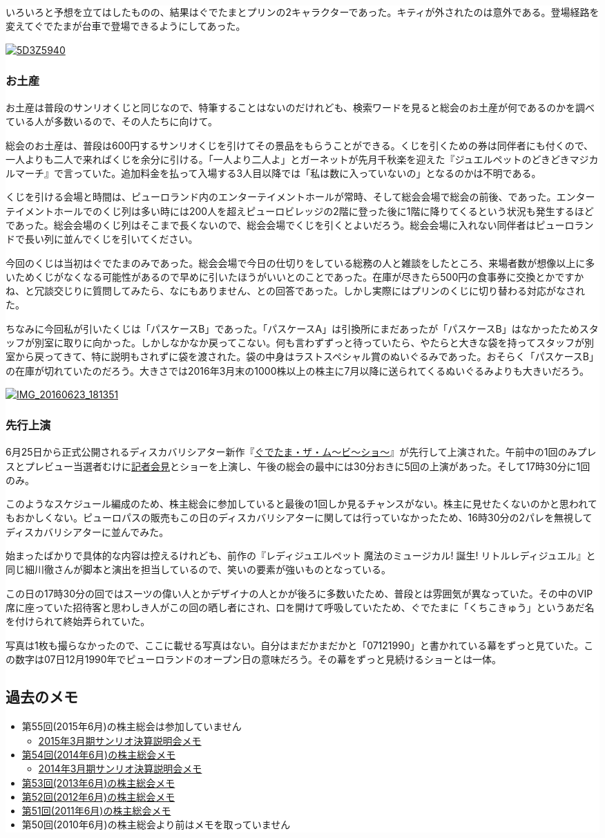 いろいろと予想を立てはしたものの、結果はぐでたまとプリンの2キャラクターであった。キティが外されたのは意外である。登場経路を変えてぐでたまが台車で登場できるようにしてあった。

[![5D3Z5940](https://c6.staticflickr.com/8/7473/28769102861_2a52aa52a7.jpg)](https://www.flickr.com/photos/ohtake_tomohiro/28769102861/in/album-72157669137043793/)

### お土産

お土産は普段のサンリオくじと同じなので、特筆することはないのだけれども、検索ワードを見ると総会のお土産が何であるのかを調べている人が多数いるので、その人たちに向けて。

総会のお土産は、普段は600円するサンリオくじを引けてその景品をもらうことができる。くじを引くための券は同伴者にも付くので、一人よりも二人で来ればくじを余分に引ける。「一人より二人よ」とガーネットが先月千秋楽を迎えた『ジュエルペットのどきどきマジカルマーチ』で言っていた。追加料金を払って入場する3人目以降では「私は数に入っていないの」となるのかは不明である。

くじを引ける会場と時間は、ピューロランド内のエンターテイメントホールが常時、そして総会会場で総会の前後、であった。エンターテイメントホールでのくじ列は多い時には200人を超えピューロビレッジの2階に登った後に1階に降りてくるという状況も発生するほどであった。総会会場のくじ列はそこまで長くないので、総会会場でくじを引くとよいだろう。総会会場に入れない同伴者はピューロランドで長い列に並んでくじを引いてください。

今回のくじは当初はぐでたまのみであった。総会会場で今日の仕切りをしている総務の人と雑談をしたところ、来場者数が想像以上に多いためくじがなくなる可能性があるので早めに引いたほうがいいとのことであった。在庫が尽きたら500円の食事券に交換とかですかね、と冗談交じりに質問してみたら、なにもありません、との回答であった。しかし実際にはプリンのくじに切り替わる対応がなされた。

ちなみに今回私が引いたくじは「パスケースB」であった。「パスケースA」は引換所にまだあったが「パスケースB」はなかったためスタッフが別室に取りに向かった。しかしなかなか戻ってこない。何も言わずずっと待っていたら、やたらと大きな袋を持ってスタッフが別室から戻ってきて、特に説明もされずに袋を渡された。袋の中身はラストスペシャル賞のぬいぐるみであった。おそらく「パスケースB」の在庫が切れていたのだろう。大きさでは2016年3月末の1000株以上の株主に7月以降に送られてくるぬいぐるみよりも大きいだろう。

[![IMG_20160623_181351](https://c4.staticflickr.com/9/8694/28769104531_5ce93961e6.jpg)](https://www.flickr.com/photos/ohtake_tomohiro/28769104531/in/album-72157669137043793/)

### 先行上演

6月25日から正式公開されるディスカバリシアター新作『[ぐでたま・ザ・ム～ビ～ショ～](http://www.puroland.jp/liveshow/gudetama-movie/)』が先行して上演された。午前中の1回のみプレスとプレビュー当選者むけに[記者会見](http://natalie.mu/owarai/news/191890)とショーを上演し、午後の総会の最中には30分おきに5回の上演があった。そして17時30分に1回のみ。

このようなスケジュール編成のため、株主総会に参加していると最後の1回しか見るチャンスがない。株主に見せたくないのかと思われてもおかしくない。ピューロパスの販売もこの日のディスカバリシアターに関しては行っていなかったため、16時30分の2パレを無視してディスカバリシアターに並んでみた。

始まったばかりで具体的な内容は控えるけれども、前作の『レディジュエルペット 魔法のミュージカル! 誕生! リトルレディジュエル』と同じ細川徹さんが脚本と演出を担当しているので、笑いの要素が強いものとなっている。

この日の17時30分の回ではスーツの偉い人とかデザイナの人とかが後ろに多数いたため、普段とは雰囲気が異なっていた。その中のVIP席に座っていた招待客と思わしき人がこの回の晒し者にされ、口を開けて呼吸していたため、ぐでたまに「くちこきゅう」というあだ名を付けられて終始弄られていた。

写真は1枚も撮らなかったので、ここに載せる写真はない。自分はまだかまだかと「07121990」と書かれている幕をずっと見ていた。この数字は07日12月1990年でピューロランドのオープン日の意味だろう。その幕をずっと見続けるショーとは一体。

## 過去のメモ

* 第55回(2015年6月)の株主総会は参加していません
  * [2015年3月期サンリオ決算説明会メモ](http://ameblo.jp/ohtaket/entry-12041725853.html)
* [第54回(2014年6月)の株主総会メモ](http://ameblo.jp/ohtaket/entry-11886256795.html)
  * [2014年3月期サンリオ決算説明会メモ](http://ameblo.jp/ohtaket/entry-11863382238.html)
* [第53回(2013年6月)の株主総会メモ](http://ameblo.jp/ohtaket/entry-11562996120.html)
* [第52回(2012年6月)の株主総会メモ](http://ameblo.jp/ohtaket/entry-11285281721.html)
* [第51回(2011年6月)の株主総会メモ](http://ameblo.jp/ohtaket/entry-11248980381.html)
* 第50回(2010年6月)の株主総会より前はメモを取っていません
